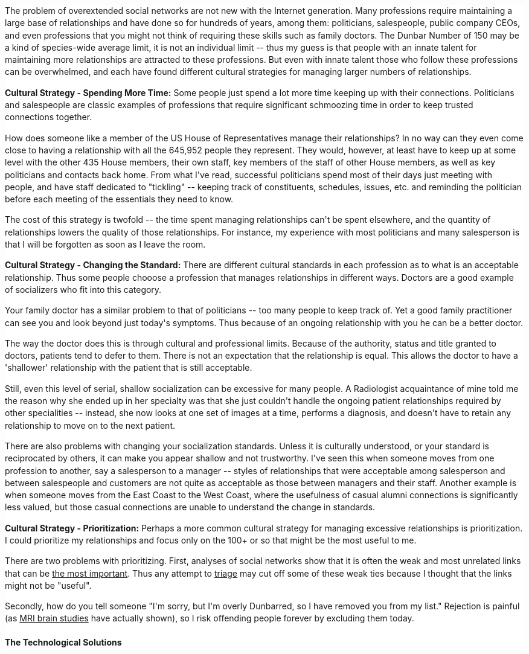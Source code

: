 <p>The problem of overextended social networks are not new with the Internet generation. Many professions require maintaining a large base of relationships and have done so for hundreds of years, among them: politicians, salespeople, public company CEOs, and even professions that you might not think of requiring these skills such as family doctors. The Dunbar Number of 150 may be a kind of species-wide average limit, it is not an individual limit -- thus my guess is that people with an innate talent for maintaining more relationships are attracted to these professions. But even with innate talent those who follow these professions can be overwhelmed, and each have found different cultural strategies for managing larger numbers of relationships.</p>
<p><strong>Cultural Strategy - Spending More Time:</strong> Some people just spend a lot more time keeping up with their connections. Politicians and salespeople are classic examples of professions that require significant schmoozing time in order to keep trusted connections together.</p>
<p>How does someone like a member of the US House of Representatives manage their relationships? In no way can they even come close to having a relationship with all the 645,952 people they represent. They would, however, at least have to keep up at some level with the other 435 House members, their own staff, key members of the staff of other House members, as well as key politicians and contacts back home. From what I've read, successful politicians spend most of their days just meeting with people, and have staff dedicated to &quot;tickling&quot; -- keeping track of constituents, schedules, issues, etc. and reminding the politician before each meeting of the essentials they need to know.</p>
<p>The cost of this strategy is twofold -- the time spent managing relationships can't be spent elsewhere, and the quantity of relationships lowers the quality of those relationships. For instance, my experience with most politicians and many salesperson is that I will be forgotten as soon as I leave the room.</p>
<p><strong>Cultural Strategy - Changing the Standard:</strong> There are different cultural standards in each profession as to what is an acceptable relationship. Thus some people chooose a profession that manages relationships in different ways. Doctors are a good example of socializers who fit into this category.</p>
<p>Your family doctor has a similar problem to that of politicians -- too many people to keep track of. Yet a good family practitioner can see you and look beyond just today's symptoms. Thus because of an ongoing relationship with you he can be a better doctor.</p>
<p>The way the doctor does this is through cultural and professional limits. Because of the authority, status and title granted to doctors, patients tend to defer to them. There is not an expectation that the relationship is equal. This allows the doctor to have a 'shallower' relationship with the patient that is still acceptable.</p>
<p>Still, even this level of serial, shallow socialization can be excessive for many people. A Radiologist acquaintance of mine told me the reason why she ended up in her specialty was that she just couldn't handle the ongoing patient relationships required by other specialities -- instead, she now looks at one set of images at a time, performs a diagnosis, and doesn't have to retain any relationship to move on to the next patient.</p>
<p>There are also problems with changing your socialization standards. Unless it is culturally understood, or your standard is reciprocated by others, it can make you appear shallow and not trustworthy. I've seen this when someone moves from one profession to another, say a salesperson to a manager -- styles of relationships that were acceptable among salesperson and between salespeople and customers are not quite as acceptable as those between managers and their staff. Another example is when someone moves from the East Coast to the West Coast, where the usefulness of casual alumni connections is significantly less valued, but those casual connections are unable to understand the change in standards.</p>
<p><strong>Cultural Strategy - Prioritization:</strong> Perhaps a more common cultural strategy for managing excessive relationships is prioritization. I could prioritize my relationships and focus only on the 100+ or so that might be the most useful to me.</p>
<p>There are two problems with prioritizing. First, analyses of social networks show that it is often the weak and most unrelated links that can be <a href="http://citeseer.ist.psu.edu/context/1333462/0">the most important</a>. Thus any attempt to <a href="http://en.wikipedia.org/wiki/Triage">triage</a> may cut off some of these weak ties because I thought that the links might not be &quot;useful&quot;.</p>
<p>Secondly, how do you tell someone &quot;I'm sorry, but I'm overly Dunbarred, so I have removed you from my list.&quot; Rejection is painful (as <a href="http://www.csudh.edu/dearhabermas/mripain01.htm">MRI brain studies</a> have actually shown), so I risk offending people forever by excluding them today.</p>
<h4>The Technological Solutions</h4>